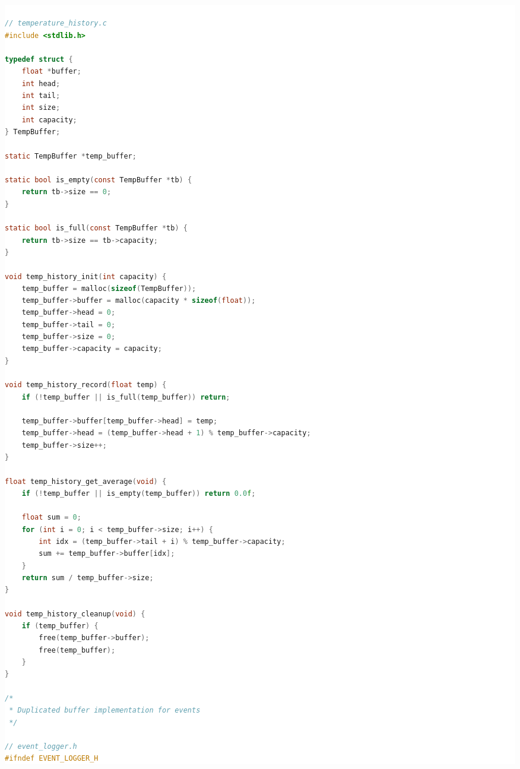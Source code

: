 ```c

// temperature_history.c
#include <stdlib.h>

typedef struct {
    float *buffer;
    int head;
    int tail;
    int size;
    int capacity;
} TempBuffer;

static TempBuffer *temp_buffer;

static bool is_empty(const TempBuffer *tb) {
    return tb->size == 0;
}

static bool is_full(const TempBuffer *tb) {
    return tb->size == tb->capacity;
}

void temp_history_init(int capacity) {
    temp_buffer = malloc(sizeof(TempBuffer));
    temp_buffer->buffer = malloc(capacity * sizeof(float));
    temp_buffer->head = 0;
    temp_buffer->tail = 0;
    temp_buffer->size = 0;
    temp_buffer->capacity = capacity;
}

void temp_history_record(float temp) {
    if (!temp_buffer || is_full(temp_buffer)) return;
    
    temp_buffer->buffer[temp_buffer->head] = temp;
    temp_buffer->head = (temp_buffer->head + 1) % temp_buffer->capacity;
    temp_buffer->size++;
}

float temp_history_get_average(void) {
    if (!temp_buffer || is_empty(temp_buffer)) return 0.0f;
    
    float sum = 0;
    for (int i = 0; i < temp_buffer->size; i++) {
        int idx = (temp_buffer->tail + i) % temp_buffer->capacity;
        sum += temp_buffer->buffer[idx];
    }
    return sum / temp_buffer->size;
}

void temp_history_cleanup(void) {
    if (temp_buffer) {
        free(temp_buffer->buffer);
        free(temp_buffer);
    }
}

/*
 * Duplicated buffer implementation for events
 */

// event_logger.h
#ifndef EVENT_LOGGER_H
```